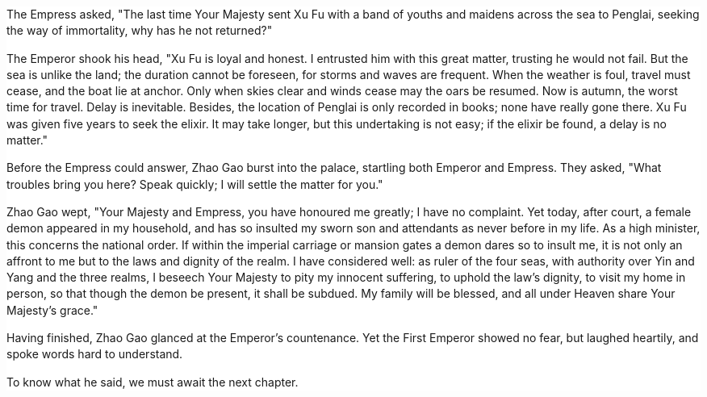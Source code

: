 The Empress asked, "The last time Your Majesty sent Xu Fu with a band of youths and maidens across the sea to Penglai, seeking the way of immortality, why has he not returned?"

The Emperor shook his head, "Xu Fu is loyal and honest. I entrusted him with this great matter, trusting he would not fail. But the sea is unlike the land; the duration cannot be foreseen, for storms and waves are frequent. When the weather is foul, travel must cease, and the boat lie at anchor. Only when skies clear and winds cease may the oars be resumed. Now is autumn, the worst time for travel. Delay is inevitable. Besides, the location of Penglai is only recorded in books; none have really gone there. Xu Fu was given five years to seek the elixir. It may take longer, but this undertaking is not easy; if the elixir be found, a delay is no matter."

Before the Empress could answer, Zhao Gao burst into the palace, startling both Emperor and Empress. They asked, "What troubles bring you here? Speak quickly; I will settle the matter for you."

Zhao Gao wept, "Your Majesty and Empress, you have honoured me greatly; I have no complaint. Yet today, after court, a female demon appeared in my household, and has so insulted my sworn son and attendants as never before in my life. As a high minister, this concerns the national order. If within the imperial carriage or mansion gates a demon dares so to insult me, it is not only an affront to me but to the laws and dignity of the realm. I have considered well: as ruler of the four seas, with authority over Yin and Yang and the three realms, I beseech Your Majesty to pity my innocent suffering, to uphold the law’s dignity, to visit my home in person, so that though the demon be present, it shall be subdued. My family will be blessed, and all under Heaven share Your Majesty’s grace."

Having finished, Zhao Gao glanced at the Emperor’s countenance. Yet the First Emperor showed no fear, but laughed heartily, and spoke words hard to understand.

To know what he said, we must await the next chapter.

